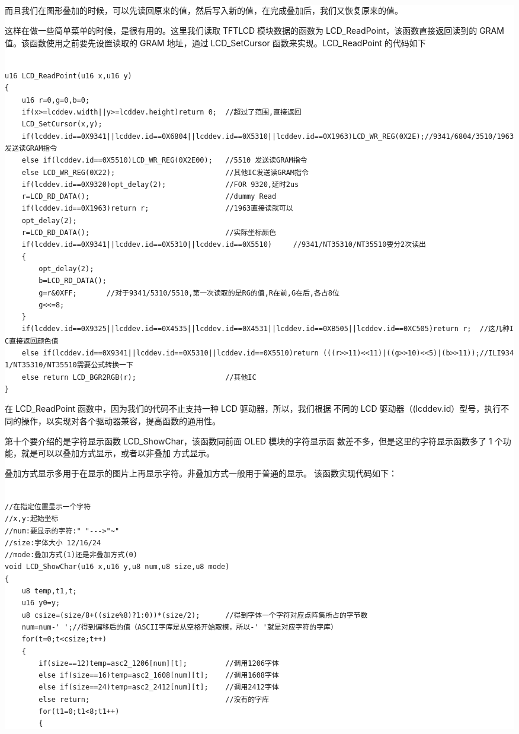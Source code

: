 而且我们在图形叠加的时候，可以先读回原来的值，然后写入新的值，在完成叠加后，我们又恢复原来的值。

这样在做一些简单菜单的时候，是很有用的。这里我们读取 TFTLCD 模块数据的函数为
LCD_ReadPoint，该函数直接返回读到的 GRAM 值。该函数使用之前要先设置读取的 GRAM
地址，通过 LCD_SetCursor 函数来实现。LCD_ReadPoint 的代码如下
```

u16 LCD_ReadPoint(u16 x,u16 y)
{
 	u16 r=0,g=0,b=0;
	if(x>=lcddev.width||y>=lcddev.height)return 0;	//超过了范围,直接返回		   
	LCD_SetCursor(x,y);	    
	if(lcddev.id==0X9341||lcddev.id==0X6804||lcddev.id==0X5310||lcddev.id==0X1963)LCD_WR_REG(0X2E);//9341/6804/3510/1963 发送读GRAM指令
	else if(lcddev.id==0X5510)LCD_WR_REG(0X2E00);	//5510 发送读GRAM指令
	else LCD_WR_REG(0X22);      		 			//其他IC发送读GRAM指令
	if(lcddev.id==0X9320)opt_delay(2);				//FOR 9320,延时2us	    
 	r=LCD_RD_DATA();								//dummy Read	   
	if(lcddev.id==0X1963)return r;					//1963直接读就可以 
	opt_delay(2);	  
 	r=LCD_RD_DATA();  		  						//实际坐标颜色
 	if(lcddev.id==0X9341||lcddev.id==0X5310||lcddev.id==0X5510)		//9341/NT35310/NT35510要分2次读出
 	{
		opt_delay(2);	  
		b=LCD_RD_DATA(); 
		g=r&0XFF;		//对于9341/5310/5510,第一次读取的是RG的值,R在前,G在后,各占8位
		g<<=8;
	} 
	if(lcddev.id==0X9325||lcddev.id==0X4535||lcddev.id==0X4531||lcddev.id==0XB505||lcddev.id==0XC505)return r;	//这几种IC直接返回颜色值
	else if(lcddev.id==0X9341||lcddev.id==0X5310||lcddev.id==0X5510)return (((r>>11)<<11)|((g>>10)<<5)|(b>>11));//ILI9341/NT35310/NT35510需要公式转换一下
	else return LCD_BGR2RGB(r);						//其他IC
}
```

在 LCD_ReadPoint 函数中，因为我们的代码不止支持一种 LCD 驱动器，所以，我们根据
不同的 LCD 驱动器（(lcddev.id）型号，执行不同的操作，以实现对各个驱动器兼容，提高函数的通用性。

第十个要介绍的是字符显示函数 LCD_ShowChar，该函数同前面 OLED 模块的字符显示函
数差不多，但是这里的字符显示函数多了 1 个功能，就是可以以叠加方式显示，或者以非叠加
方式显示。

叠加方式显示多用于在显示的图片上再显示字符。非叠加方式一般用于普通的显示。
该函数实现代码如下：
```

//在指定位置显示一个字符
//x,y:起始坐标
//num:要显示的字符:" "--->"~"
//size:字体大小 12/16/24
//mode:叠加方式(1)还是非叠加方式(0)
void LCD_ShowChar(u16 x,u16 y,u8 num,u8 size,u8 mode)
{  							  
    u8 temp,t1,t;
	u16 y0=y;
	u8 csize=(size/8+((size%8)?1:0))*(size/2);		//得到字体一个字符对应点阵集所占的字节数	
 	num=num-' ';//得到偏移后的值（ASCII字库是从空格开始取模，所以-' '就是对应字符的字库）
	for(t=0;t<csize;t++)
	{   
		if(size==12)temp=asc2_1206[num][t]; 	 	//调用1206字体
		else if(size==16)temp=asc2_1608[num][t];	//调用1608字体
		else if(size==24)temp=asc2_2412[num][t];	//调用2412字体
		else return;								//没有的字库
		for(t1=0;t1<8;t1++)
		{			    
```